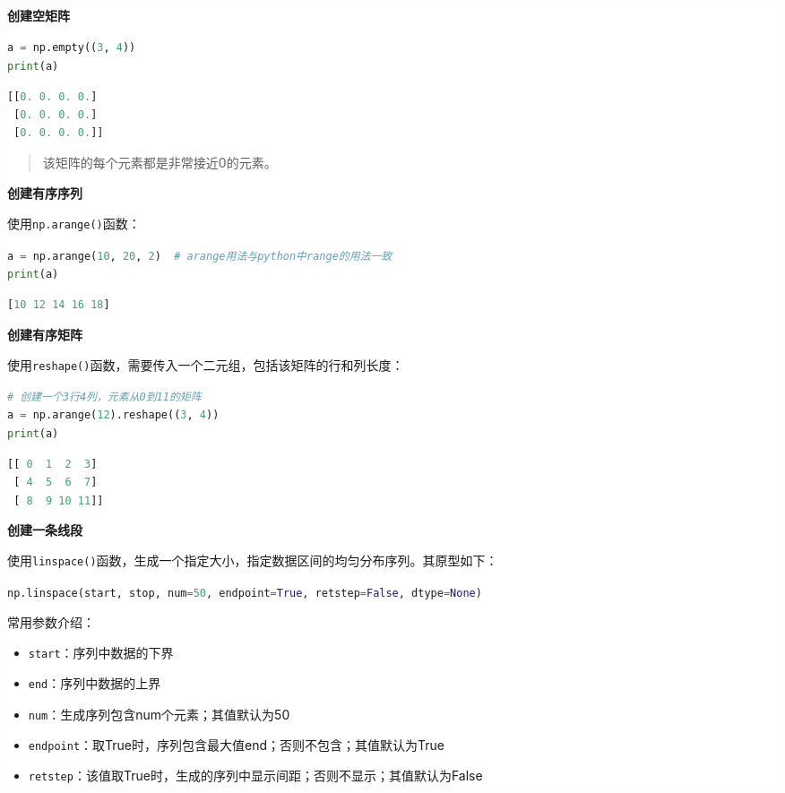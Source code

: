 **创建空矩阵**

```python
a = np.empty((3, 4))
print(a)
```

```python
[[0. 0. 0. 0.]
 [0. 0. 0. 0.]
 [0. 0. 0. 0.]]
```

> 该矩阵的每个元素都是非常接近0的元素。

**创建有序序列**

使用`np.arange()`函数：

```python
a = np.arange(10, 20, 2)  # arange用法与python中range的用法一致
print(a)
```

```python
[10 12 14 16 18]
```

**创建有序矩阵**

使用`reshape()`函数，需要传入一个二元组，包括该矩阵的行和列长度：

```python
# 创建一个3行4列，元素从0到11的矩阵
a = np.arange(12).reshape((3, 4))
print(a)
```

```python
[[ 0  1  2  3]
 [ 4  5  6  7]
 [ 8  9 10 11]]
```

**创建一条线段**

使用`linspace()`函数，生成一个指定大小，指定数据区间的均匀分布序列。其原型如下：

```python
np.linspace(start, stop, num=50, endpoint=True, retstep=False, dtype=None)
```

常用参数介绍：

- `start`：序列中数据的下界

- `end`：序列中数据的上界

- `num`：生成序列包含num个元素；其值默认为50

- `endpoint`：取True时，序列包含最大值end；否则不包含；其值默认为True

- `retstep`：该值取True时，生成的序列中显示间距；否则不显示；其值默认为False
